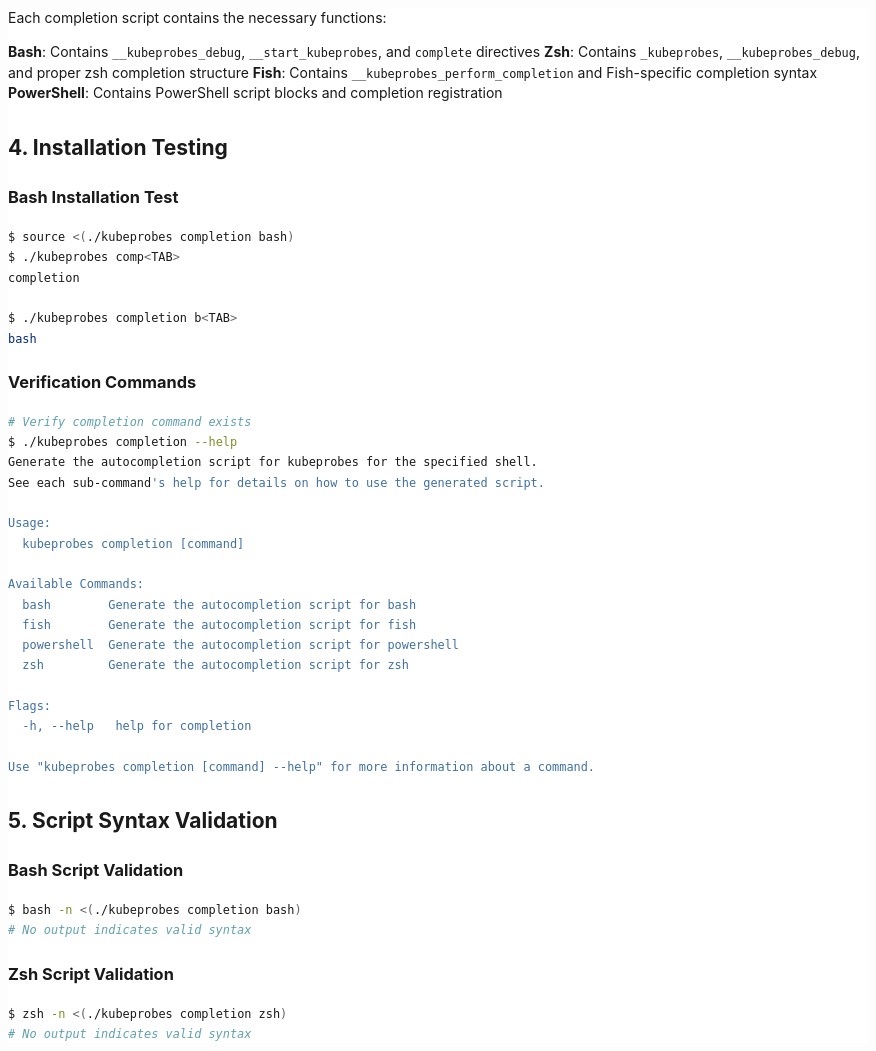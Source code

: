 Each completion script contains the necessary functions:

**Bash**: Contains `__kubeprobes_debug`, `__start_kubeprobes`, and `complete` directives
**Zsh**: Contains `_kubeprobes`, `__kubeprobes_debug`, and proper zsh completion structure
**Fish**: Contains `__kubeprobes_perform_completion` and Fish-specific completion syntax
**PowerShell**: Contains PowerShell script blocks and completion registration

## 4. Installation Testing

### Bash Installation Test
```bash
$ source <(./kubeprobes completion bash)
$ ./kubeprobes comp<TAB>
completion

$ ./kubeprobes completion b<TAB>
bash
```

### Verification Commands
```bash
# Verify completion command exists
$ ./kubeprobes completion --help
Generate the autocompletion script for kubeprobes for the specified shell.
See each sub-command's help for details on how to use the generated script.

Usage:
  kubeprobes completion [command]

Available Commands:
  bash        Generate the autocompletion script for bash
  fish        Generate the autocompletion script for fish
  powershell  Generate the autocompletion script for powershell
  zsh         Generate the autocompletion script for zsh

Flags:
  -h, --help   help for completion

Use "kubeprobes completion [command] --help" for more information about a command.
```

## 5. Script Syntax Validation

### Bash Script Validation
```bash
$ bash -n <(./kubeprobes completion bash)
# No output indicates valid syntax
```

### Zsh Script Validation
```bash
$ zsh -n <(./kubeprobes completion zsh)
# No output indicates valid syntax
```
